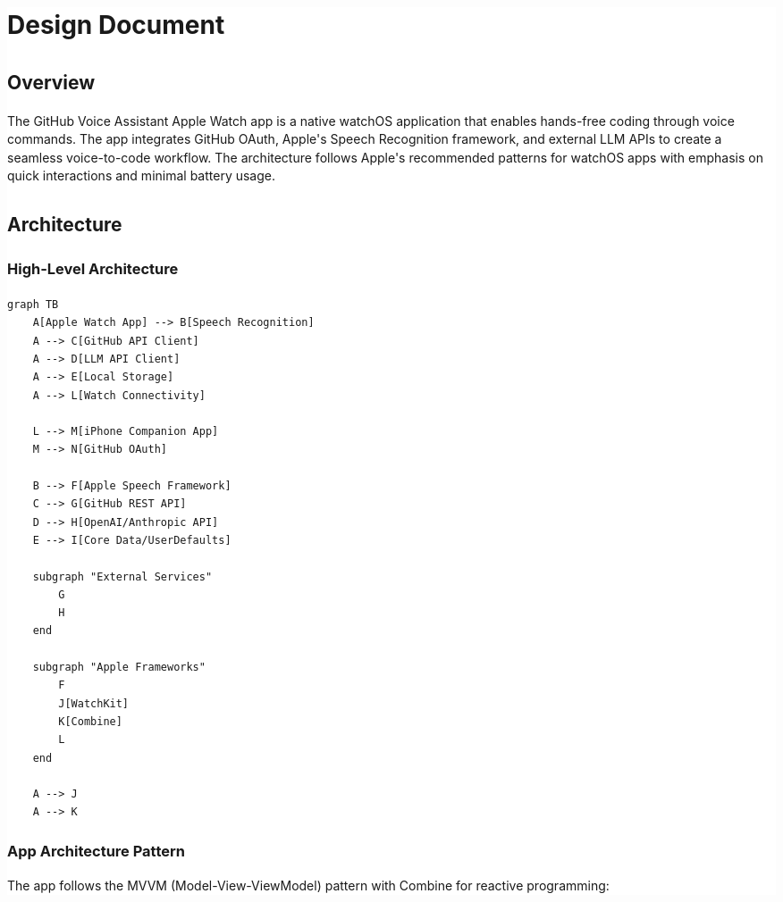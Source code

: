 # Design Document

## Overview

The GitHub Voice Assistant Apple Watch app is a native watchOS application that enables hands-free coding through voice commands. The app integrates GitHub OAuth, Apple's Speech Recognition framework, and external LLM APIs to create a seamless voice-to-code workflow. The architecture follows Apple's recommended patterns for watchOS apps with emphasis on quick interactions and minimal battery usage.

## Architecture

### High-Level Architecture

```mermaid
graph TB
    A[Apple Watch App] --> B[Speech Recognition]
    A --> C[GitHub API Client]
    A --> D[LLM API Client]
    A --> E[Local Storage]
    A --> L[Watch Connectivity]
    
    L --> M[iPhone Companion App]
    M --> N[GitHub OAuth]
    
    B --> F[Apple Speech Framework]
    C --> G[GitHub REST API]
    D --> H[OpenAI/Anthropic API]
    E --> I[Core Data/UserDefaults]
    
    subgraph "External Services"
        G
        H
    end
    
    subgraph "Apple Frameworks"
        F
        J[WatchKit]
        K[Combine]
        L
    end
    
    A --> J
    A --> K
```

### App Architecture Pattern

The app follows the MVVM (Model-View-ViewModel) pattern with Combine for reactive programming:
